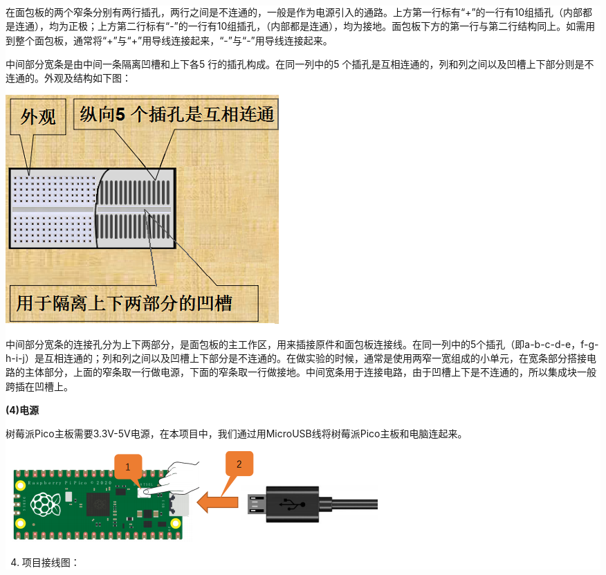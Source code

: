 
在面包板的两个窄条分别有两行插孔，两行之间是不连通的，一般是作为电源引入的通路。上方第一行标有“+”的一行有10组插孔（内部都是连通），均为正极；上方第二行标有“-”的一行有10组插孔，（内部都是连通），均为接地。面包板下方的第一行与第二行结构同上。如需用到整个面包板，通常将“+”与“+”用导线连接起来，“-”与“-”用导线连接起来。

中间部分宽条是由中间一条隔离凹槽和上下各5 行的插孔构成。在同一列中的5 个插孔是互相连通的，列和列之间以及凹槽上下部分则是不连通的。外观及结构如下图：

![](./media/3f03942b842afb3b2c7407c8f712d6cd.png)

中间部分宽条的连接孔分为上下两部分，是面包板的主工作区，用来插接原件和面包板连接线。在同一列中的5个插孔（即a-b-c-d-e，f-g-h-i-j）是互相连通的；列和列之间以及凹槽上下部分是不连通的。在做实验的时候，通常是使用两窄一宽组成的小单元，在宽条部分搭接电路的主体部分，上面的窄条取一行做电源，下面的窄条取一行做接地。中间宽条用于连接电路，由于凹槽上下是不连通的，所以集成块一般跨插在凹槽上。

**(4)电源**

树莓派Pico主板需要3.3V-5V电源，在本项目中，我们通过用MicroUSB线将树莓派Pico主板和电脑连起来。

![](./media/469785ddad60a9a3c9a1e002c32a64b5.png)

4. 项目接线图：
